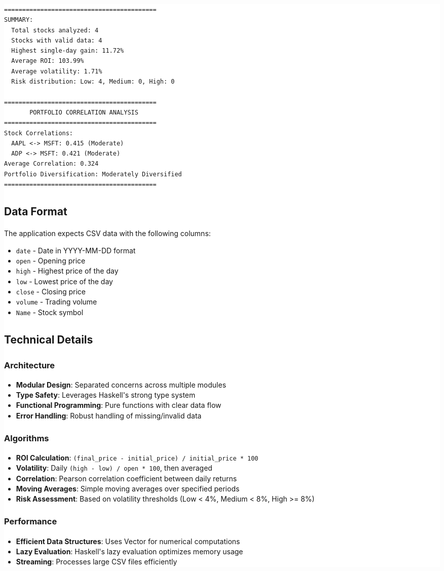```
==========================================
SUMMARY:
  Total stocks analyzed: 4
  Stocks with valid data: 4
  Highest single-day gain: 11.72%
  Average ROI: 103.99%
  Average volatility: 1.71%
  Risk distribution: Low: 4, Medium: 0, High: 0

==========================================
       PORTFOLIO CORRELATION ANALYSIS
==========================================
Stock Correlations:
  AAPL <-> MSFT: 0.415 (Moderate)
  ADP <-> MSFT: 0.421 (Moderate)
Average Correlation: 0.324
Portfolio Diversification: Moderately Diversified
==========================================
```

## Data Format

The application expects CSV data with the following columns:
- `date` - Date in YYYY-MM-DD format
- `open` - Opening price
- `high` - Highest price of the day
- `low` - Lowest price of the day
- `close` - Closing price
- `volume` - Trading volume
- `Name` - Stock symbol

## Technical Details

### Architecture
- **Modular Design**: Separated concerns across multiple modules
- **Type Safety**: Leverages Haskell's strong type system
- **Functional Programming**: Pure functions with clear data flow
- **Error Handling**: Robust handling of missing/invalid data

### Algorithms
- **ROI Calculation**: `(final_price - initial_price) / initial_price * 100`
- **Volatility**: Daily `(high - low) / open * 100`, then averaged
- **Correlation**: Pearson correlation coefficient between daily returns
- **Moving Averages**: Simple moving averages over specified periods
- **Risk Assessment**: Based on volatility thresholds (Low < 4%, Medium < 8%, High >= 8%)

### Performance
- **Efficient Data Structures**: Uses Vector for numerical computations
- **Lazy Evaluation**: Haskell's lazy evaluation optimizes memory usage
- **Streaming**: Processes large CSV files efficiently
